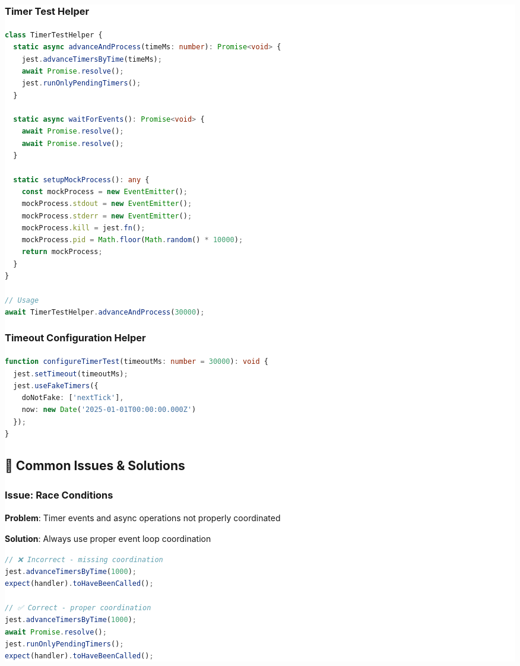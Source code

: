 ### Timer Test Helper
```typescript
class TimerTestHelper {
  static async advanceAndProcess(timeMs: number): Promise<void> {
    jest.advanceTimersByTime(timeMs);
    await Promise.resolve();
    jest.runOnlyPendingTimers();
  }

  static async waitForEvents(): Promise<void> {
    await Promise.resolve();
    await Promise.resolve();
  }

  static setupMockProcess(): any {
    const mockProcess = new EventEmitter();
    mockProcess.stdout = new EventEmitter();
    mockProcess.stderr = new EventEmitter();
    mockProcess.kill = jest.fn();
    mockProcess.pid = Math.floor(Math.random() * 10000);
    return mockProcess;
  }
}

// Usage
await TimerTestHelper.advanceAndProcess(30000);
```

### Timeout Configuration Helper
```typescript
function configureTimerTest(timeoutMs: number = 30000): void {
  jest.setTimeout(timeoutMs);
  jest.useFakeTimers({
    doNotFake: ['nextTick'],
    now: new Date('2025-01-01T00:00:00.000Z')
  });
}
```

## 🚨 Common Issues & Solutions

### Issue: Race Conditions
**Problem**: Timer events and async operations not properly coordinated

**Solution**: Always use proper event loop coordination
```typescript
// ❌ Incorrect - missing coordination
jest.advanceTimersByTime(1000);
expect(handler).toHaveBeenCalled();

// ✅ Correct - proper coordination
jest.advanceTimersByTime(1000);
await Promise.resolve();
jest.runOnlyPendingTimers();
expect(handler).toHaveBeenCalled();
```
